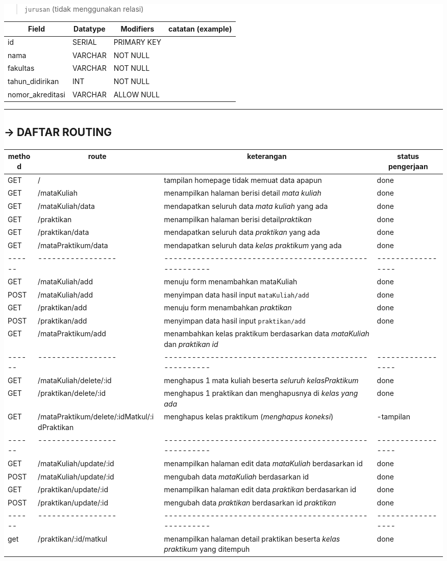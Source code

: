 
> `jurusan` (tidak menggunakan relasi)

| Field            | Datatype | Modifiers   | catatan (example) |
| ---------------- | -------- | ----------- | ----------------- |
| id               | SERIAL   | PRIMARY KEY |
| nama             | VARCHAR  | NOT NULL    |
| fakultas         | VARCHAR  | NOT NULL    |
| tahun_didirikan  | INT      | NOT NULL    |
| nomor_akreditasi | VARCHAR  | ALLOW NULL  |

---

## -> DAFTAR ROUTING

| method | route                                        | keterangan                                                                   | status pengerjaan |
| ------ | -------------------------------------------- | ---------------------------------------------------------------------------- | ----------------- |
| GET    | /                                            | tampilan homepage tidak memuat data apapun                                   | done              |
| GET    | /mataKuliah                                  | menampilkan halaman berisi detail _mata kuliah_                              | done              |
| GET    | /mataKuliah/data                             | mendapatkan seluruh data _mata kuliah_ yang ada                              | done              |
| GET    | /praktikan                                   | menampilkan halaman berisi detail*praktikan*                                 | done              |
| GET    | /praktikan/data                              | mendapatkan seluruh data _praktikan_ yang ada                                | done              |
| GET    | /mataPraktikum/data                          | mendapatkan seluruh data _kelas praktikum_ yang ada                          | done              |
| ------ | -----------------                            | ------------------------------------------------------                       | ----------------- |
| GET    | /mataKuliah/add                              | menuju form menambahkan mataKuliah                                           | done              |
| POST   | /mataKuliah/add                              | menyimpan data hasil input `mataKuliah/add`                                  | done              |
| GET    | /praktikan/add                               | menuju form menambahkan _praktikan_                                          | done              |
| POST   | /praktikan/add                               | menyimpan data hasil input `praktikan/add`                                   | done              |
| GET    | /mataPraktikum/add                           | menambahkan kelas praktikum berdasarkan data _mataKuliah_ dan _praktikan id_ |
| ------ | -----------------                            | ------------------------------------------------------                       | ----------------- |
| GET    | /mataKuliah/delete/:id                       | menghapus 1 mata kuliah beserta _seluruh kelasPraktikum_                     | done              |
| GET    | /praktikan/delete/:id                        | menghapus 1 praktikan dan menghapusnya di _kelas yang ada_                   | done              |
| GET    | /mataPraktikum/delete/:idMatkul/:idPraktikan | menghapus kelas praktikum (_menghapus koneksi_)                              | -tampilan         |
| ------ | -----------------                            | ------------------------------------------------------                       | ----------------- |
| GET    | /mataKuliah/update/:id                       | menampilkan halaman edit data _mataKuliah_ berdasarkan id                    | done              |
| POST   | /mataKuliah/update/:id                       | mengubah data _mataKuliah_ berdasarkan id                                    | done              |
| GET    | /praktikan/update/:id                        | menampilkan halaman edit data _praktikan_ berdasarkan id                     | done              |
| POST   | /praktikan/update/:id                        | mengubah data _praktikan_ berdasarkan id _praktikan_                         | done              |
| ------ | -----------------                            | ------------------------------------------------------                       | ----------------- |
| get    | /praktikan/:id/matkul                        | menampilkan halaman detail praktikan beserta _kelas praktikum_ yang ditempuh | done              |
